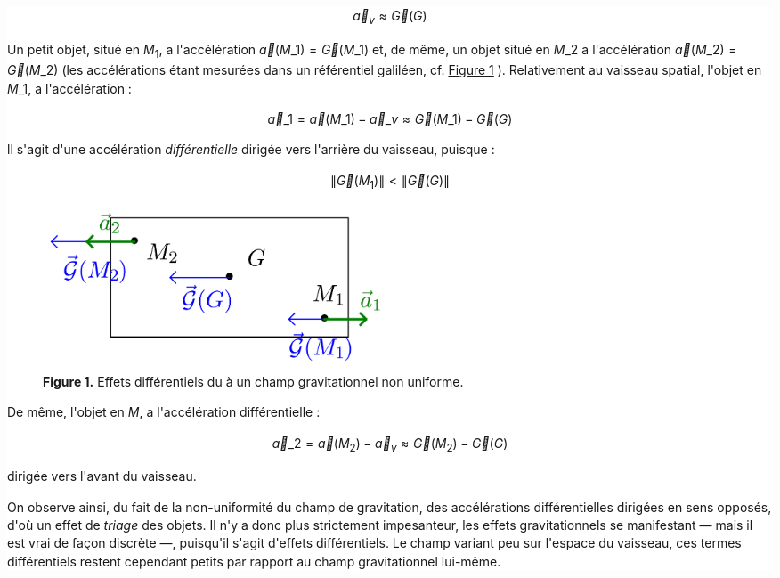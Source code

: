$$ \vec{a}_{v} \approx \overrightarrow{G} (G) $$

Un petit objet, situé en $M_{1}$, a l'accélération $\vec{a} (M\_{1}) = 
\overrightarrow{G} (M\_{1})$ et, de même, un objet situé en $M\_{2}$ a 
l'accélération $\vec{a} (M\_{2}) = \overrightarrow{G} (M\_{2})$ (les 
accélérations étant mesurées dans un référentiel galiléen, cf. [Figure 1](#figure_1) ). Relativement au vaisseau spatial, l'objet en $M\_{1}$, a 
l'accélération&nbsp;:

$$ \vec{a}\_{1} = \vec{a} (M\_{1}) - \vec{a}\_{v} \approx \overrightarrow{G} (M\_{1}) - \overrightarrow{G} (G) $$

ll s'agit d'une accélération *différentielle*  dirigée vers l'arrière du 
vaisseau, puisque&nbsp;:

$$ \lVert \overrightarrow{G} (M_{1}) \rVert < \lVert \overrightarrow{G} (G) \rVert $$

<figure>
<img src="/culture/les_effets_de_marees/im-1.png" width="50%" alt="Illustration des effets différentiels" >
<figcaption>
<span style="font-weight: bold" id="figure_1">Figure 1.</span> Effets différentiels du à un champ gravitationnel non uniforme.
</figcaption> 
</figure>

De même, l'objet en $M$, a l'accélération différentielle&nbsp;:

$$ \vec{a}\_{2} = \vec{a} (M_{2}) - \vec{a}_{v} \approx \overrightarrow{G}
   (M_{2}) - \overrightarrow{G} (G) $$

dirigée vers l'avant du vaisseau.

On observe ainsi, du fait de la non-uniformité du champ de gravitation, des 
accélérations différentielles dirigées en sens opposés, d'où un effet de 
*triage* des objets. Il n'y a donc plus strictement impesanteur, les effets 
gravitationnels se manifestant — mais il est vrai de façon discrète —, 
puisqu'il s'agit d'effets différentiels. Le champ variant peu sur l'espace du 
vaisseau, ces termes différentiels restent cependant petits par rapport au champ 
gravitationnel lui-même.
